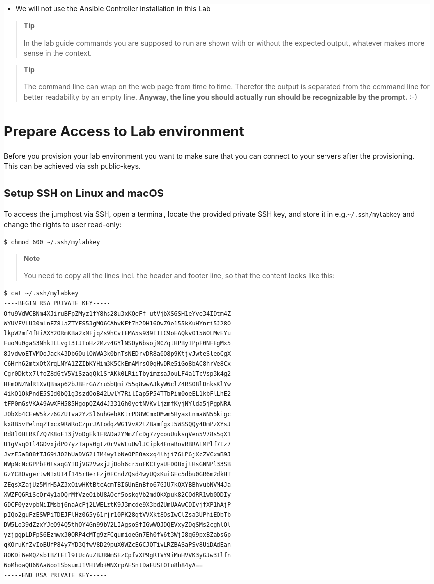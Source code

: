 - We will not use the Ansible Controller installation in this Lab

> **Tip**
>
> In the lab guide commands you are supposed to run are shown with or
> without the expected output, whatever makes more sense in the context.

> **Tip**
>
> The command line can wrap on the web page from time to time. Therefor
> the output is separated from the command line for better readability
> by an empty line. **Anyway, the line you should actually run should be
> recognizable by the prompt.** :-)

Prepare Access to Lab environment
=================================

Before you provision your lab environment you want to make sure that you
can connect to your servers after the provisioning. This can be achieved
via ssh public-keys.

Setup SSH on Linux and macOS
----------------------------

To access the jumphost via SSH, open a terminal, locate the provided
private SSH key, and store it in e.g.`~/.ssh/mylabkey` and change the
rights to user read-only:

    $ chmod 600 ~/.ssh/mylabkey

> **Note**
>
> You need to copy all the lines incl. the header and footer line, so
> that the content looks like this:

```
$ cat ~/.ssh/mylabkey
----BEGIN RSA PRIVATE KEY-----
Ofu9VdWCBNm4XJiruBFpZMyz1fY8hs28u3xKQeFf utVjbXS6SH1eYve34IDtm4Z
WYUVFVLU30mLnEZ8laZTYFS53gMO6CAhvKFt7h2DH16OwZ9e155kKuHYnri5J28O
lkpW2mf4fHiAXY2ORmKBa2xMFjqZs9hCvtEMA5s939IILC9oEAQkvO15WOLMvEYu
FuoMu0gaS3NhkILLvgt3tJToHz2Mzv4GYlNSOy6bsojM0ZqtHPByIPpF0NFEgMx5
8JvdwoETVMOoJack43Db6OulOWWA3k0bnTsNEDrvDR8a0O8p9KtjvJwteSleoCgX
C6Hrh62mtxQtXrqLNYA1ZZIbKYHim3K5CkEmAMrsO0qHwDRe5iGo8bAC8hrVe8Cx
Cgr0Dktx7lfoZ8d6tV5ViSzaqQk1SrAKk0LRiiTbyimzsaJouLF4a1TcVsp3k4g2
HFmONZNdR1XvQBmap62bJBErGAZru5bQmi755q8wwAJkyW6clZ4RSO8lDnksKlYw
4ikQ1OkPndE5SId0bQ1g3szdOoB42LwlY7RilIap5P54TTbPim0oeEL1kbFlLhE2
tFP0mGsVKA49AwXFH585HgopQZAd4J331Gh0yetNVKvljzmfKyjNYlda5jPgpNRA
JObXb4CEeW5kzz6GZUTva2YzSl6uhGebXKtrPD8WCmxOMwm5HyaxLnmaWN55kigc
kx8B5vPelnqZTxcx9RWRoCzprJATodqzWG1VvX2tZBamfgxt5WSSQQy4DmPzXYsJ
Rd8l0HLRKfZQ7K8oF13jVoDgEk1FRADa2YMmZfcDg7zyqouUuksqVen5V78s5qX1
U1gVsq0Tl4GDvxjdPO7yzTaps0gtzOrVvWLuUwlJCipk4FnaBovRBRALMPlf7Iz7
JvzE5aB88tTJG9iJ02bUaDVG2lIM4wy1bNe0PE8axxq4lhji7GLP6jXcZVCxmB9J
NWpNcNcGPPbF0tsaqGYIDjVG2VwxjJjDoh6cr5oFKCtyaUFDOBxjtHsGNNPl33SB
GzYC8OvgertwNIxUI4f145rBerFzj0FCndZQsd4wyUQxKuiGFc5dbu0GR6m2dkHT
ZEqsXZajUz5MrH5AZ3xOiwHKtBtcAcmTBIGUnEnBfo67GJU7kQXYBBhvubNVM4Ja
XWZFQ6RiScQr4y1aOQrMfVzeOibU8AOcf5oskqVb2mdOKXpuk82CQdRR1wb0ODIy
GDCF0yzvpbNiIMsbj6naAcPj2LWELztK9J3mcde9X3bdZUmUAAwCDIvjfXP1hAjP
pIQo2guFzESWPiTDEJFlHz065y61rjr10PK28qtVVXkt8OsIwClZsa3UPhiEObTb
DW5Lo39dZzxYJeQ94Q5thOY4Gn99bV2LIAgsoSfIGwWQJDQEVxyZDqSMs2cghlOl
yzjggpLDFpS6Ezmwx30ORP4cMTg9zFCqumioeGn7Eh0fV6t3WjI8q69pxBZabsGp
qKOruKfZvIoBUfP84y7YD3QfwV8D29puX0WZcE6CJQTivLRZBASaPSv8UiDAdEan
8OKDi6eMQZsbIBZtEIl9tUcAuZBJRNmSEzCpfvXP9gRTVY9iMnHVVK3yGJw3Ilfn
6oMhoaQU6NAaWoo1SbsumJ1VHtWb+WNXrpAESntDaFUStOTu8b84yA==
-----END RSA PRIVATE KEY-----
```
